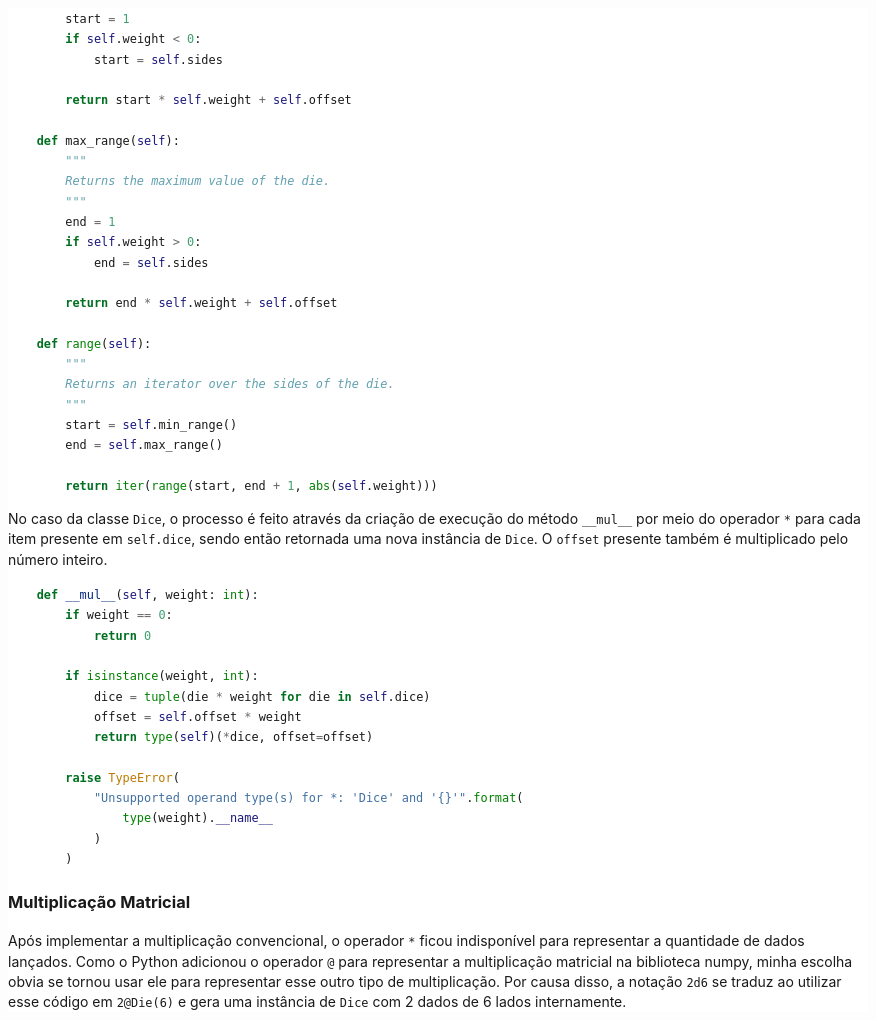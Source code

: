 ```py
        start = 1
        if self.weight < 0:
            start = self.sides

        return start * self.weight + self.offset

    def max_range(self):
        """
        Returns the maximum value of the die.
        """
        end = 1
        if self.weight > 0:
            end = self.sides

        return end * self.weight + self.offset

    def range(self):
        """
        Returns an iterator over the sides of the die.
        """
        start = self.min_range()
        end = self.max_range()

        return iter(range(start, end + 1, abs(self.weight)))
```

No caso da classe `Dice`, o processo é feito através da criação de execução do método `__mul__` por meio do operador `*` para cada item presente em `self.dice`, sendo então retornada uma nova instância de `Dice`. O `offset` presente também é multiplicado pelo número inteiro.

```py
    def __mul__(self, weight: int):
        if weight == 0:
            return 0

        if isinstance(weight, int):
            dice = tuple(die * weight for die in self.dice)
            offset = self.offset * weight
            return type(self)(*dice, offset=offset)

        raise TypeError(
            "Unsupported operand type(s) for *: 'Dice' and '{}'".format(
                type(weight).__name__
            )
        )
```

### Multiplicação Matricial

Após implementar a multiplicação convencional, o operador `*` ficou indisponível para representar a quantidade de dados lançados. Como o Python adicionou o operador `@` para representar a multiplicação matricial na biblioteca numpy, minha escolha obvia se tornou usar ele para representar esse outro tipo de multiplicação. Por causa disso, a notação `2d6` se traduz ao utilizar esse código em `2@Die(6)` e gera uma instância de `Dice` com 2 dados de 6 lados internamente.
